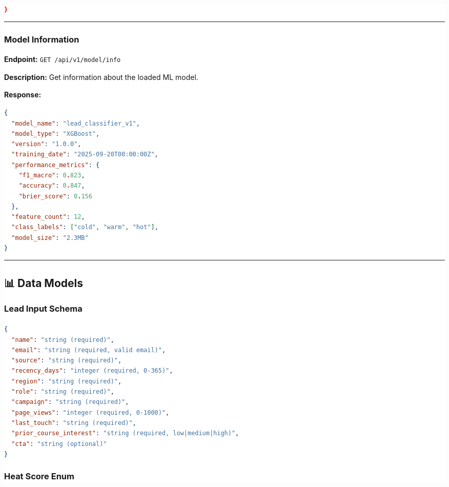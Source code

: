 ```json
}
```

---

### Model Information

**Endpoint:** `GET /api/v1/model/info`

**Description:** Get information about the loaded ML model.

**Response:**
```json
{
  "model_name": "lead_classifier_v1",
  "model_type": "XGBoost",
  "version": "1.0.0",
  "training_date": "2025-09-20T00:00:00Z",
  "performance_metrics": {
    "f1_macro": 0.823,
    "accuracy": 0.847,
    "brier_score": 0.156
  },
  "feature_count": 12,
  "class_labels": ["cold", "warm", "hot"],
  "model_size": "2.3MB"
}
```

---

## 📊 Data Models

### Lead Input Schema

```json
{
  "name": "string (required)",
  "email": "string (required, valid email)",
  "source": "string (required)",
  "recency_days": "integer (required, 0-365)",
  "region": "string (required)",
  "role": "string (required)",
  "campaign": "string (required)",
  "page_views": "integer (required, 0-1000)",
  "last_touch": "string (required)",
  "prior_course_interest": "string (required, low|medium|high)",
  "cta": "string (optional)"
}
```

### Heat Score Enum
